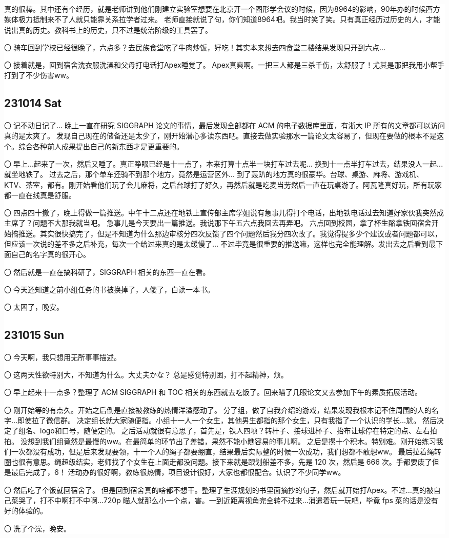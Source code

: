 真的很棒。其中还有个经历，就是老师讲到他们刚建立实验室想要在北京开一个图形学会议的时候，因为8964的影响，90年办的时候西方媒体极力抵制来不了人就只能靠关系拉学者过来。
老师直接就说了句，你们知道8964吧。我当时笑了笑。只有真正经历过历史的人，才能说出真的历史。教科书上的历史，只不过是统治阶级的工具罢了。

〇 骑车回到学校已经很晚了，六点多？去民族食堂吃了牛肉炒饭，好吃！其实本来想去四食堂二楼结果发现只开到六点...

〇 接着就是，回到宿舍洗衣服洗澡和父母打电话打Apex睡觉了。
Apex真爽啊。一把三人都是三杀千伤，太舒服了！尤其是那把我用小帮手打到了不少伤害ww。

## 231014 Sat

〇 记不动日记了...
晚上一直在研究 SIGGRAPH 论文的事情，最后发现全部都在 ACM 的电子数据库里面，有浙大 IP 所有的文章都可以访问真的是太爽了。
发现自己现在的储备还是太少了，刚开始潜心多读东西吧。直接去做实验那水一篇论文太容易了，但现在要做的根本不是这个。综合各种前人成果提出自己的新东西才是更重要的。

〇 早上...起来了一次，然后又睡了。真正睁眼已经是十一点了，本来打算十点半一块打车过去呢...
换到十一点半打车过去，结果没人一起...就坐地铁了。
过去之后，那个单车还骑不到那个地方，竟然是运营区外...
到了轰趴的地方真的很豪华。台球、桌游、麻将、游戏机、KTV、茶室，都有。刚开始看他们玩了会儿麻将，之后台球打了好久，再然后就是吃麦当劳然后一直在玩桌游了。阿瓦隆真好玩，所有玩家都一直在线真是舒服。

〇 四点四十撤了，晚上得做一篇推送。中午十二点还在地铁上宣传部主席学姐说有急事儿得打个电话，出地铁电话过去知道好家伙我突然成主席了？问题不大那我就当吧。
急事儿是今天要出一篇推送。我说那下午五六点我回去再弄吧。
六点回到校园，拿了杯生酪拿铁回宿舍开始搞推送。其实很快搞完了，但是不知道为什么那边审核分四次反馈了四个问题然后我分四次改了。我觉得提多少个建议或者问题都可以，但应该一次说的差不多之后补充，每次一个给过来真的是太缓慢了...
不过毕竟是很重要的推送嘛，这样也完全能理解。发出去之后看到最下面自己的名字真的很开心。

〇 然后就是一直在搞科研了，SIGGRAPH 相关的东西一直在看。

〇 今天还知道之前小组任务的书被换掉了，人傻了，白读一本书。

〇 太困了，晚安。

## 231015 Sun

〇 今天啊，我只想用无所事事描述。

〇 这两天性欲特别大，不知道为什么。大丈夫かな？
总是感觉特别困，打不起精神，烦。

〇 早上起来十一点多？整理了 ACM SIGGRAPH 和 TOC 相关的东西就去吃饭了。回来瞄了几眼论文又去参加下午的素质拓展活动。

〇 刚开始等的有点久。开始之后倒是直接被教练的热情洋溢感动了。
分了组，做了自我介绍的游戏，结果发现我根本记不住周围的人的名字...即使拉了微信群。
决定组长就大家随便指。小组十一人一个女生，其他男生都指的那个女生，只有我指了一个认识的学长...尬。
然后决定了组名、logo和口号，随便定的。
之后活动就很有意思了，首先是，铁人四项？转杆子、接球进杯子、抬布让球停在特定的点、左右拍拍。
没想到我们组竟然是最慢的ww。在最简单的环节出了差错，果然不能小瞧容易的事儿啊。
之后是摞十个积木。特别难。刚开始练习我们一次都没有成功，但是后来发现要领，十一个人的绳子都要绷直，结果最后实际整的时候一次成功，我们想都不敢想ww。
最后拉着绳转圈也很有意思。绳超级结实，老师找了个女生在上面走都没问题。接下来就是跟划船差不多，先是 120 次，然后是 666 次。手都要废了但是最后完成了，6！
活动办的很好啊，教练很热情，项目设计很好，大家也都很配合。认识了不少同学ww。

〇 然后吃了个饭就回宿舍了。
但是回到宿舍真的啥都不想干。整理了生涯规划的书里面摘抄的句子，然后就开始打Apex。不过...真的被自己菜哭了，打不中啊打不中啊...720p 瞄人就那么小一个点，害。一到近距离视角完全转不过来...消遣着玩一玩吧，毕竟 fps 菜的话是没有好的体验的。

〇 洗了个澡，晚安。

